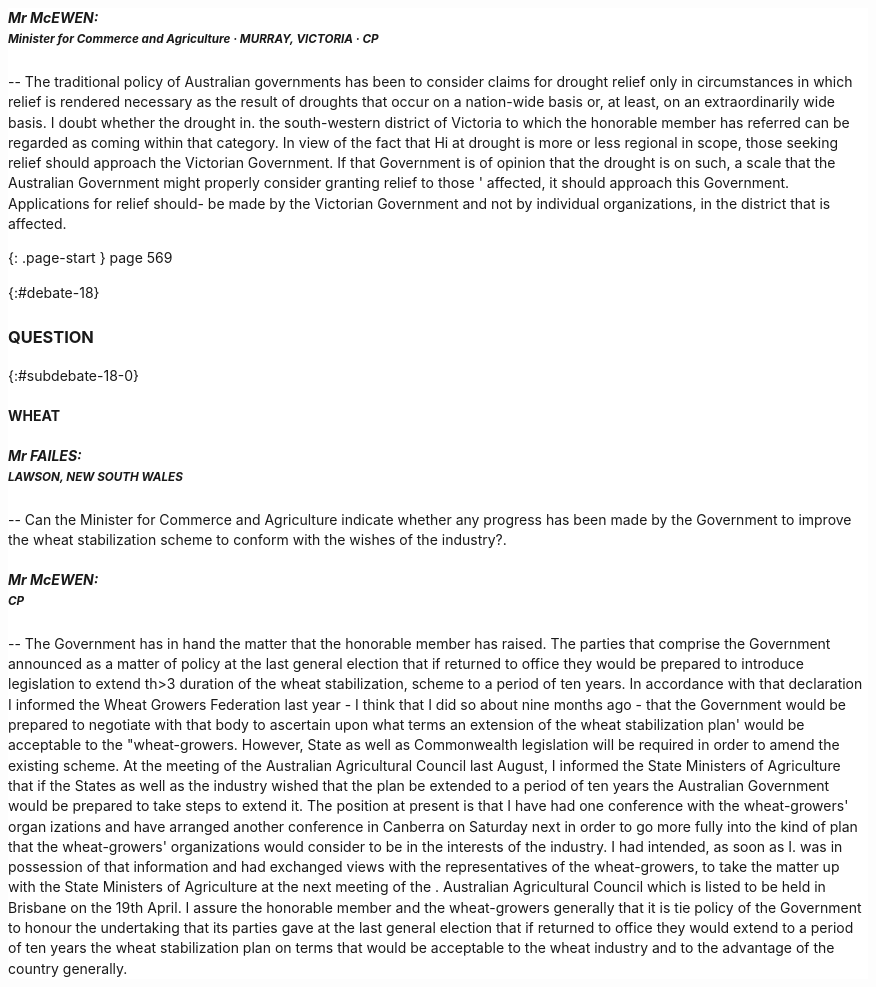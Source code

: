 ##### Mr McEWEN:<br><small class="text-muted">Minister for Commerce and Agriculture &middot; MURRAY, VICTORIA &middot; CP</small>

-- The traditional policy of Australian governments has been to consider claims for drought relief only in circumstances in which relief is rendered necessary as the result of  droughts that occur on a nation-wide basis or, at least, on an extraordinarily wide basis. I doubt whether the drought in. the south-western district of Victoria to which the honorable member has referred can be regarded as coming within that category. In view of the fact that Hi at drought is more or less regional in scope, those seeking relief should approach the Victorian Government. If that Government is of opinion that the drought is on such, a scale that the Australian Government might properly consider granting relief to those ' affected, it should approach this Government. Applications for relief should- be made by the Victorian Government and not by individual organizations, in the district that is affected. 

{: .page-start }
page 569

{:#debate-18}
### QUESTION

{:#subdebate-18-0}
#### WHEAT

##### Mr FAILES:<br><small class="text-muted">LAWSON, NEW SOUTH WALES</small>

-- Can the Minister for Commerce and Agriculture indicate whether any progress has been made by the Government to improve the wheat stabilization scheme to conform with the wishes of the industry?. 

##### Mr McEWEN:<br><small class="text-muted">CP</small>

-- The Government has in hand the matter that the honorable member has raised. The parties that comprise the Government announced as a matter of policy at the last general election that if returned to office they would be prepared to introduce legislation to extend th&gt;3 duration of the wheat stabilization, scheme to a period of ten years. In accordance with that declaration I informed the Wheat Growers Federation last year - I think that I did so about nine months ago - that the Government would be prepared to negotiate with that body to ascertain upon what terms an extension of the wheat stabilization plan' would be acceptable to the "wheat-growers. However, State as well as Commonwealth legislation will be required in order to amend the existing scheme. At the meeting of the Australian Agricultural Council last August, I informed the State Ministers of Agriculture that if the States as well as the industry wished that the plan be extended to a period of ten years the Australian Government would be prepared to take steps to extend it. The position at present is that I have had one conference with the wheat-growers' organ izations and have arranged another conference in Canberra on Saturday next in order to go more fully into the kind of plan that the wheat-growers' organizations would consider to be in the interests of the industry. I had intended, as soon as I. was in possession of that information and had exchanged views with the representatives of the wheat-growers, to take the matter up with the State Ministers of Agriculture at the next meeting of the . Australian Agricultural Council which is listed to be held in Brisbane on the 19th April. I assure the honorable member and the wheat-growers generally that it is tie policy of the Government to honour the undertaking that its parties gave at the last general election that if returned to office they would extend to a period of ten years the wheat stabilization plan on terms that would be acceptable to the wheat industry and to the advantage of the country generally. 
